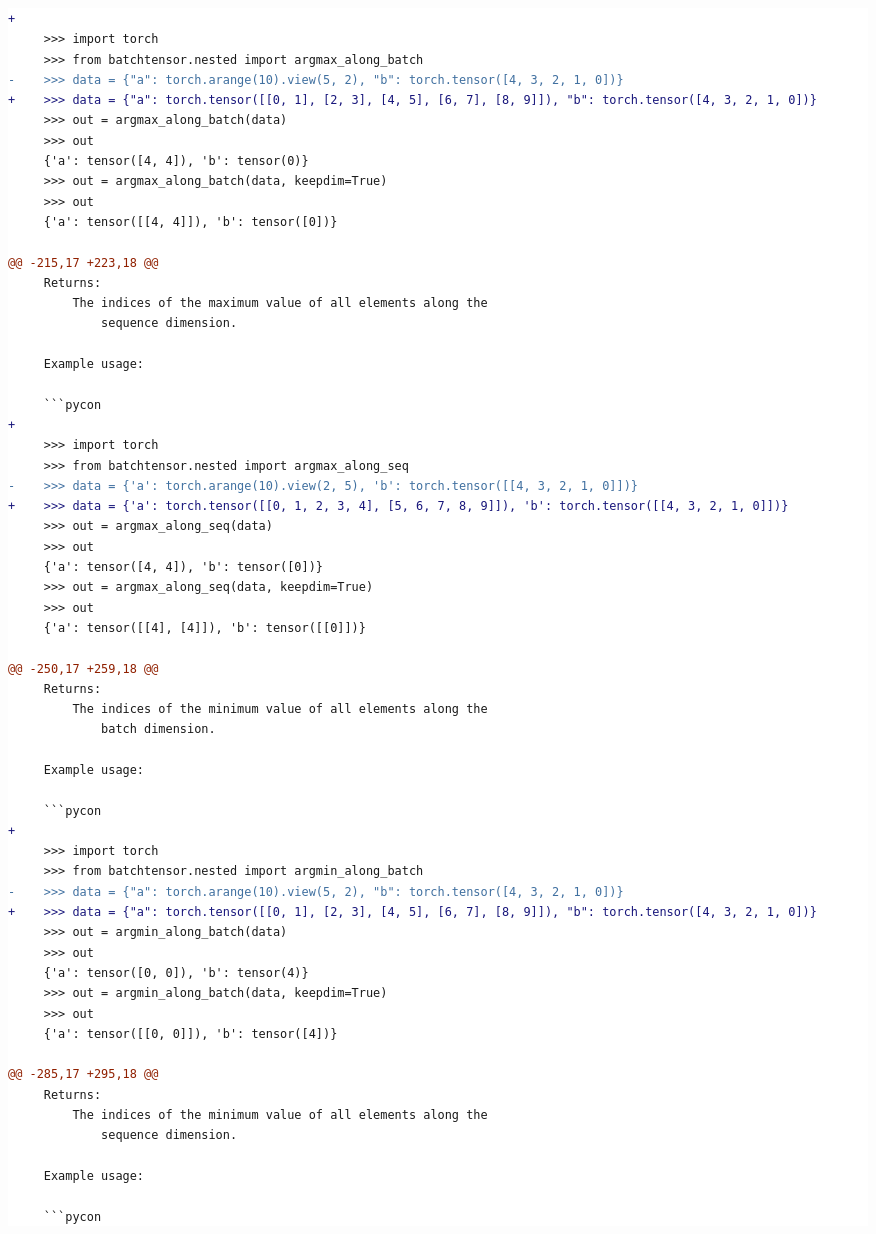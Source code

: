 ```diff
+
     >>> import torch
     >>> from batchtensor.nested import argmax_along_batch
-    >>> data = {"a": torch.arange(10).view(5, 2), "b": torch.tensor([4, 3, 2, 1, 0])}
+    >>> data = {"a": torch.tensor([[0, 1], [2, 3], [4, 5], [6, 7], [8, 9]]), "b": torch.tensor([4, 3, 2, 1, 0])}
     >>> out = argmax_along_batch(data)
     >>> out
     {'a': tensor([4, 4]), 'b': tensor(0)}
     >>> out = argmax_along_batch(data, keepdim=True)
     >>> out
     {'a': tensor([[4, 4]]), 'b': tensor([0])}
 
@@ -215,17 +223,18 @@
     Returns:
         The indices of the maximum value of all elements along the
             sequence dimension.
 
     Example usage:
 
     ```pycon
+
     >>> import torch
     >>> from batchtensor.nested import argmax_along_seq
-    >>> data = {'a': torch.arange(10).view(2, 5), 'b': torch.tensor([[4, 3, 2, 1, 0]])}
+    >>> data = {'a': torch.tensor([[0, 1, 2, 3, 4], [5, 6, 7, 8, 9]]), 'b': torch.tensor([[4, 3, 2, 1, 0]])}
     >>> out = argmax_along_seq(data)
     >>> out
     {'a': tensor([4, 4]), 'b': tensor([0])}
     >>> out = argmax_along_seq(data, keepdim=True)
     >>> out
     {'a': tensor([[4], [4]]), 'b': tensor([[0]])}
 
@@ -250,17 +259,18 @@
     Returns:
         The indices of the minimum value of all elements along the
             batch dimension.
 
     Example usage:
 
     ```pycon
+
     >>> import torch
     >>> from batchtensor.nested import argmin_along_batch
-    >>> data = {"a": torch.arange(10).view(5, 2), "b": torch.tensor([4, 3, 2, 1, 0])}
+    >>> data = {"a": torch.tensor([[0, 1], [2, 3], [4, 5], [6, 7], [8, 9]]), "b": torch.tensor([4, 3, 2, 1, 0])}
     >>> out = argmin_along_batch(data)
     >>> out
     {'a': tensor([0, 0]), 'b': tensor(4)}
     >>> out = argmin_along_batch(data, keepdim=True)
     >>> out
     {'a': tensor([[0, 0]]), 'b': tensor([4])}
 
@@ -285,17 +295,18 @@
     Returns:
         The indices of the minimum value of all elements along the
             sequence dimension.
 
     Example usage:
 
     ```pycon
```